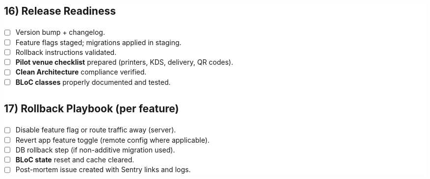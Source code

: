 ## 16) Release Readiness
- [ ] Version bump + changelog.
- [ ] Feature flags staged; migrations applied in staging.
- [ ] Rollback instructions validated.
- [ ] **Pilot venue checklist** prepared (printers, KDS, delivery, QR codes).
- [ ] **Clean Architecture** compliance verified.
- [ ] **BLoC classes** properly documented and tested.

## 17) Rollback Playbook (per feature)
- [ ] Disable feature flag or route traffic away (server).
- [ ] Revert app feature toggle (remote config where applicable).
- [ ] DB rollback step (if non-additive migration used).
- [ ] **BLoC state** reset and cache cleared.
- [ ] Post-mortem issue created with Sentry links and logs.
